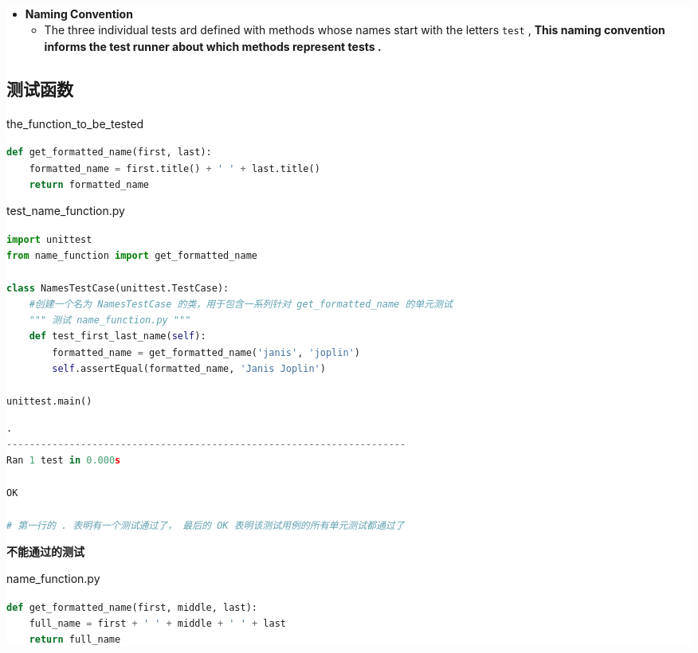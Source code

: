 

- **Naming Convention**
  - The three individual tests ard defined with methods whose names start with the letters `test` , **This naming convention informs the test runner about which methods represent tests .**







## 测试函数

the_function_to_be_tested

```python
def get_formatted_name(first, last):
    formatted_name = first.title() + ' ' + last.title()
    return formatted_name
```



test_name_function.py

```python
import unittest
from name_function import get_formatted_name

class NamesTestCase(unittest.TestCase):
    #创建一个名为 NamesTestCase 的类，用于包含一系列针对 get_formatted_name 的单元测试
    """ 测试 name_function.py """
    def test_first_last_name(self):
    	formatted_name = get_formatted_name('janis', 'joplin')
    	self.assertEqual(formatted_name, 'Janis Joplin')
    
unittest.main()
```





```python
.
----------------------------------------------------------------------
Ran 1 test in 0.000s

OK

# 第一行的 . 表明有一个测试通过了， 最后的 OK 表明该测试用例的所有单元测试都通过了
```



**不能通过的测试**

name_function.py

``` python
def get_formatted_name(first, middle, last):
    full_name = first + ' ' + middle + ' ' + last
    return full_name
```
